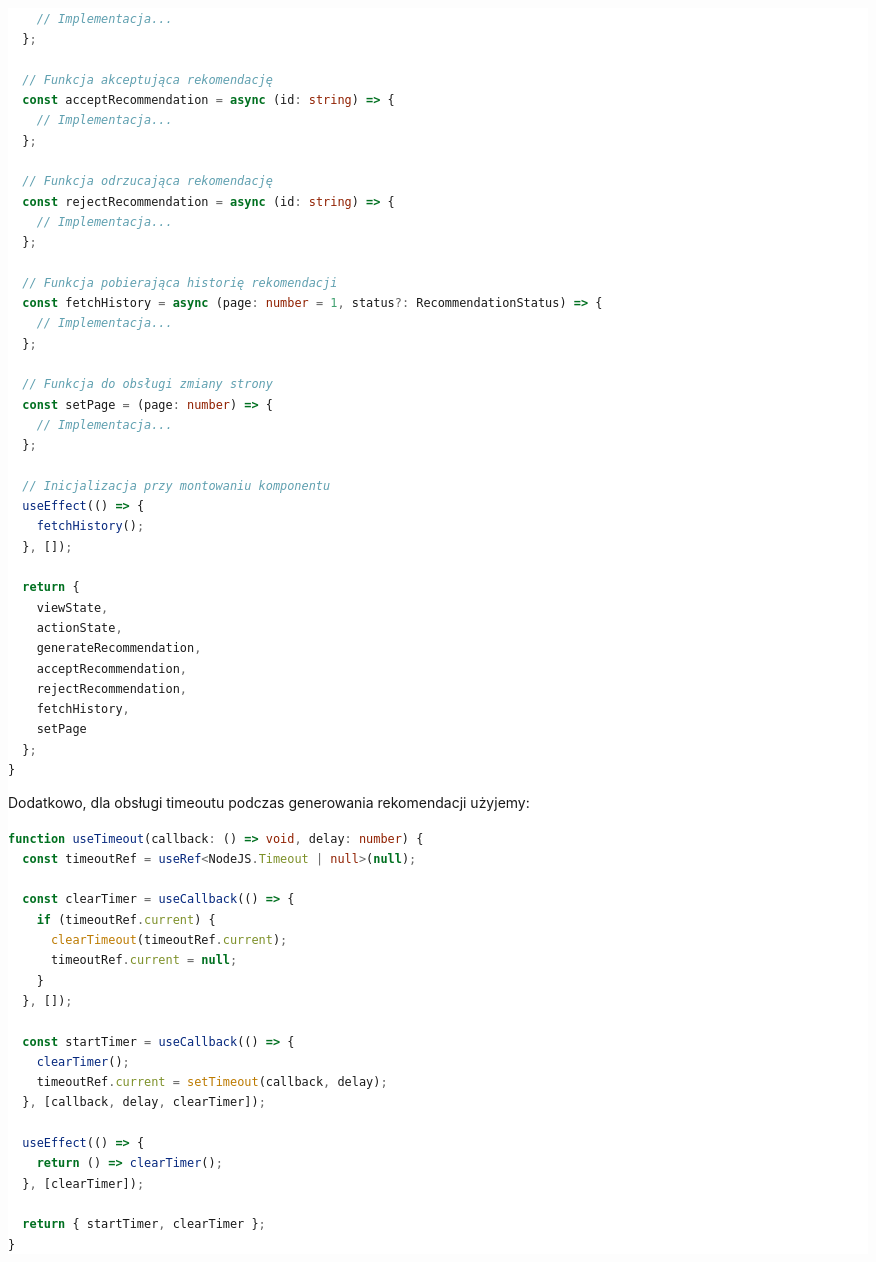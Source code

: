 ```typescript
    // Implementacja...
  };
  
  // Funkcja akceptująca rekomendację
  const acceptRecommendation = async (id: string) => {
    // Implementacja...
  };
  
  // Funkcja odrzucająca rekomendację
  const rejectRecommendation = async (id: string) => {
    // Implementacja...
  };
  
  // Funkcja pobierająca historię rekomendacji
  const fetchHistory = async (page: number = 1, status?: RecommendationStatus) => {
    // Implementacja...
  };
  
  // Funkcja do obsługi zmiany strony
  const setPage = (page: number) => {
    // Implementacja...
  };
  
  // Inicjalizacja przy montowaniu komponentu
  useEffect(() => {
    fetchHistory();
  }, []);
  
  return {
    viewState,
    actionState,
    generateRecommendation,
    acceptRecommendation,
    rejectRecommendation,
    fetchHistory,
    setPage
  };
}
```

Dodatkowo, dla obsługi timeoutu podczas generowania rekomendacji użyjemy:

```typescript
function useTimeout(callback: () => void, delay: number) {
  const timeoutRef = useRef<NodeJS.Timeout | null>(null);
  
  const clearTimer = useCallback(() => {
    if (timeoutRef.current) {
      clearTimeout(timeoutRef.current);
      timeoutRef.current = null;
    }
  }, []);
  
  const startTimer = useCallback(() => {
    clearTimer();
    timeoutRef.current = setTimeout(callback, delay);
  }, [callback, delay, clearTimer]);
  
  useEffect(() => {
    return () => clearTimer();
  }, [clearTimer]);
  
  return { startTimer, clearTimer };
}
```